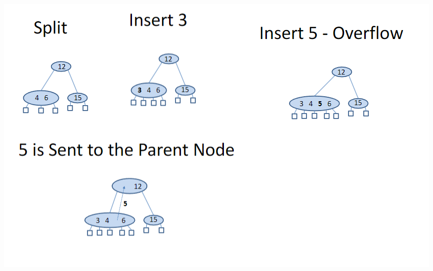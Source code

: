 ![alt text](image-26.png)
![alt text](image-27.png)
![alt text](image-28.png)
![alt text](image-29.png)